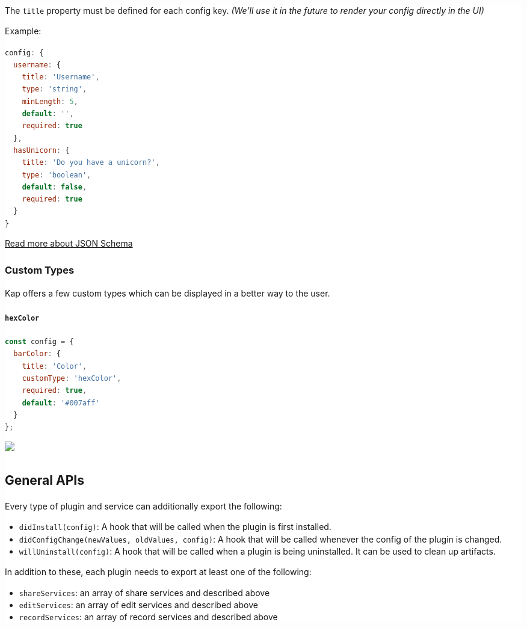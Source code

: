 The `title` property must be defined for each config key. *(We’ll use it in the future to render your config directly in the UI)*

Example:

```js
config: {
  username: {
    title: 'Username',
    type: 'string',
    minLength: 5,
    default: '',
    required: true
  },
  hasUnicorn: {
    title: 'Do you have a unicorn?',
    type: 'boolean',
    default: false,
    required: true
  }
}
```

[Read more about JSON Schema](https://spacetelescope.github.io/understanding-json-schema/)

### Custom Types

Kap offers a few custom types which can be displayed in a better way to the user.

#### `hexColor`

```js
const config = {
  barColor: {
    title: 'Color',
    customType: 'hexColor',
    required: true,
    default: '#007aff'
  }
};
```

<img src="../media/plugins/hexColor.png" width="319">

## General APIs

Every type of plugin and service can additionally export the following:
- `didInstall(config)`: A hook that will be called when the plugin is first installed.
- `didConfigChange(newValues, oldValues, config)`: A hook that will be called whenever the config of the plugin is changed.
- `willUninstall(config)`: A hook that will be called when a plugin is being uninstalled. It can be used to clean up artifacts.

In addition to these, each plugin needs to export at least one of the following:
- `shareServices`: an array of share services and described above
- `editServices`: an array of edit services and described above
- `recordServices`: an array of record services and described above
